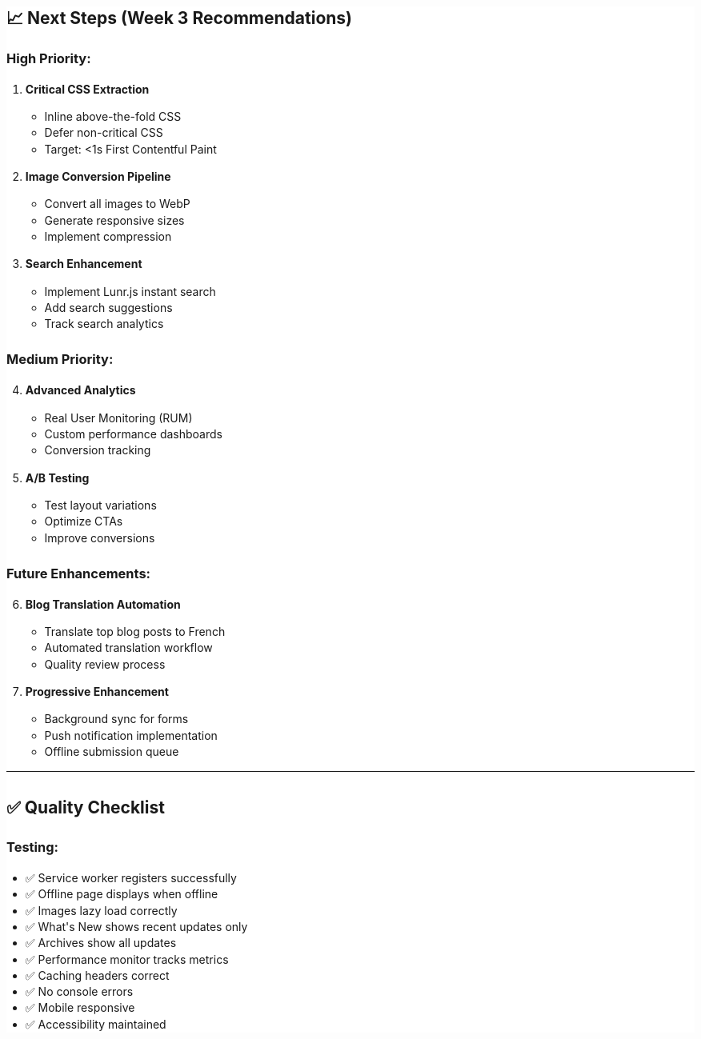 
## 📈 Next Steps (Week 3 Recommendations)

### High Priority:
1. **Critical CSS Extraction**
   - Inline above-the-fold CSS
   - Defer non-critical CSS
   - Target: <1s First Contentful Paint

2. **Image Conversion Pipeline**
   - Convert all images to WebP
   - Generate responsive sizes
   - Implement compression

3. **Search Enhancement**
   - Implement Lunr.js instant search
   - Add search suggestions
   - Track search analytics

### Medium Priority:
4. **Advanced Analytics**
   - Real User Monitoring (RUM)
   - Custom performance dashboards
   - Conversion tracking

5. **A/B Testing**
   - Test layout variations
   - Optimize CTAs
   - Improve conversions

### Future Enhancements:
6. **Blog Translation Automation**
   - Translate top blog posts to French
   - Automated translation workflow
   - Quality review process

7. **Progressive Enhancement**
   - Background sync for forms
   - Push notification implementation
   - Offline submission queue

---

## ✅ Quality Checklist

### Testing:
- ✅ Service worker registers successfully
- ✅ Offline page displays when offline
- ✅ Images lazy load correctly
- ✅ What's New shows recent updates only
- ✅ Archives show all updates
- ✅ Performance monitor tracks metrics
- ✅ Caching headers correct
- ✅ No console errors
- ✅ Mobile responsive
- ✅ Accessibility maintained
